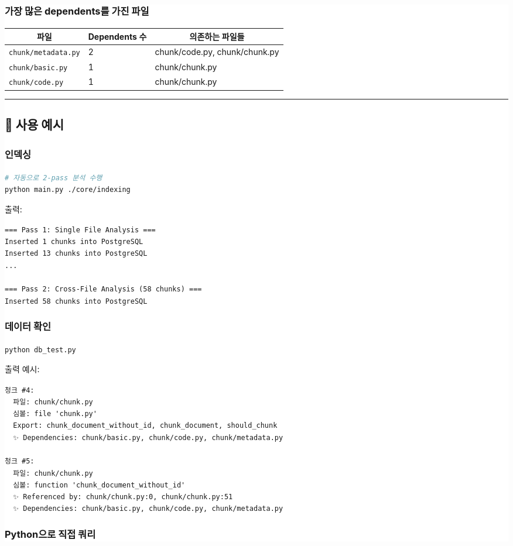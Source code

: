 ### 가장 많은 dependents를 가진 파일

| 파일 | Dependents 수 | 의존하는 파일들 |
|------|--------------|----------------|
| `chunk/metadata.py` | 2 | chunk/code.py, chunk/chunk.py |
| `chunk/basic.py` | 1 | chunk/chunk.py |
| `chunk/code.py` | 1 | chunk/chunk.py |

---

## 🚀 사용 예시

### 인덱싱

```bash
# 자동으로 2-pass 분석 수행
python main.py ./core/indexing
```

출력:
```
=== Pass 1: Single File Analysis ===
Inserted 1 chunks into PostgreSQL
Inserted 13 chunks into PostgreSQL
...

=== Pass 2: Cross-File Analysis (58 chunks) ===
Inserted 58 chunks into PostgreSQL
```

### 데이터 확인

```bash
python db_test.py
```

출력 예시:
```
청크 #4:
  파일: chunk/chunk.py
  심볼: file 'chunk.py'
  Export: chunk_document_without_id, chunk_document, should_chunk
  ✨ Dependencies: chunk/basic.py, chunk/code.py, chunk/metadata.py

청크 #5:
  파일: chunk/chunk.py
  심볼: function 'chunk_document_without_id'
  ✨ Referenced by: chunk/chunk.py:0, chunk/chunk.py:51
  ✨ Dependencies: chunk/basic.py, chunk/code.py, chunk/metadata.py
```

### Python으로 직접 쿼리
